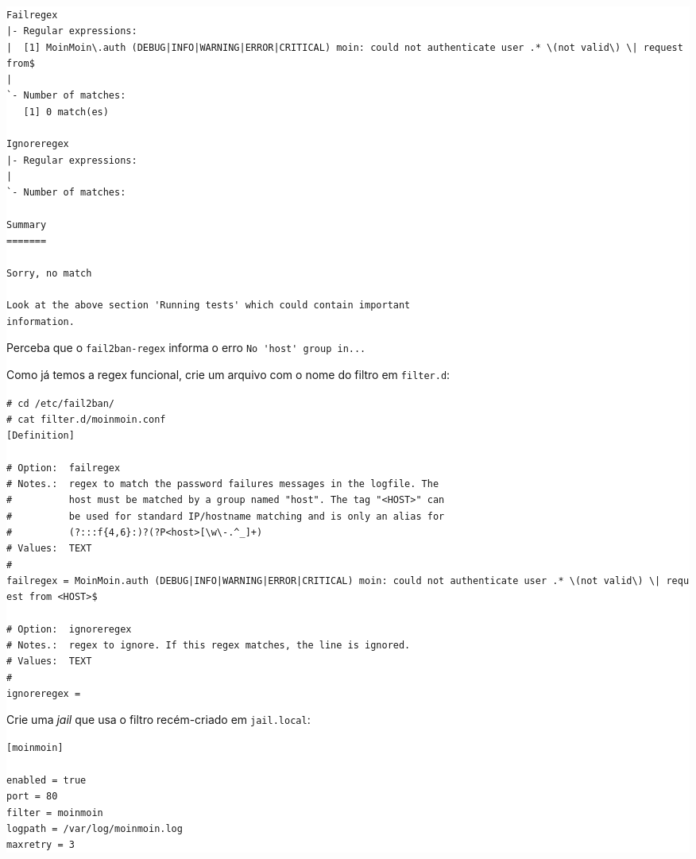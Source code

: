 ```
Failregex
|- Regular expressions:
|  [1] MoinMoin\.auth (DEBUG|INFO|WARNING|ERROR|CRITICAL) moin: could not authenticate user .* \(not valid\) \| request from$
|
`- Number of matches:
   [1] 0 match(es)

Ignoreregex
|- Regular expressions:
|
`- Number of matches:

Summary
=======

Sorry, no match

Look at the above section 'Running tests' which could contain important
information.
```

Perceba que o `fail2ban-regex` informa o erro `No 'host' group in...`

Como já temos a regex funcional, crie um arquivo com o nome do filtro em `filter.d`:

```
# cd /etc/fail2ban/
# cat filter.d/moinmoin.conf
[Definition]

# Option:  failregex
# Notes.:  regex to match the password failures messages in the logfile. The
#          host must be matched by a group named "host". The tag "<HOST>" can
#          be used for standard IP/hostname matching and is only an alias for
#          (?:::f{4,6}:)?(?P<host>[\w\-.^_]+)
# Values:  TEXT
#
failregex = MoinMoin.auth (DEBUG|INFO|WARNING|ERROR|CRITICAL) moin: could not authenticate user .* \(not valid\) \| request from <HOST>$

# Option:  ignoreregex
# Notes.:  regex to ignore. If this regex matches, the line is ignored.
# Values:  TEXT
#
ignoreregex =
```

Crie uma *jail* que usa o filtro recém-criado em `jail.local`:

```
[moinmoin]

enabled = true
port = 80
filter = moinmoin
logpath = /var/log/moinmoin.log
maxretry = 3
```

